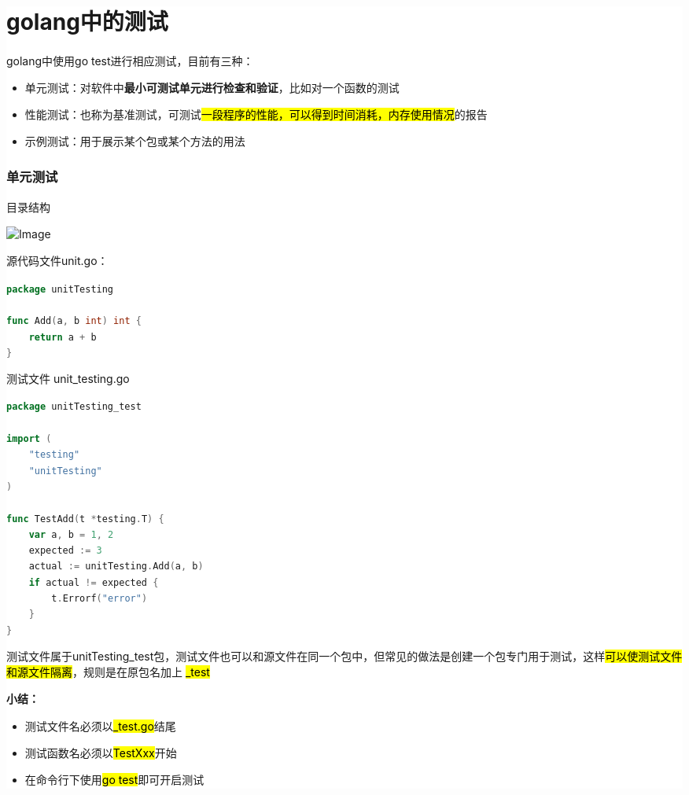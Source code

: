 # golang中的测试

golang中使用go test进行相应测试，目前有三种：

- 单元测试：对软件中**最小可测试单元进行检查和验证**，比如对一个函数的测试

- 性能测试：也称为基准测试，可测试<mark>一段程序的性能，可以得到时间消耗，内存使用情况</mark>的报告

- 示例测试：用于展示某个包或某个方法的用法

### 单元测试

目录结构

<img width="205" alt="Image" src="https://github.com/user-attachments/assets/eb5fa6e6-eb15-4f64-83a7-1268bb5b558a" />

源代码文件unit.go：

```go
package unitTesting

func Add(a, b int) int {
    return a + b
}
```

测试文件 unit_testing.go

```go
package unitTesting_test

import (
    "testing"
    "unitTesting"
)

func TestAdd(t *testing.T) {
    var a, b = 1, 2
    expected := 3
    actual := unitTesting.Add(a, b)
    if actual != expected {
        t.Errorf("error")
    }
}
```

测试文件属于unitTesting_test包，测试文件也可以和源文件在同一个包中，但常见的做法是创建一个包专门用于测试，这样<mark>可以使测试文件和源文件隔离</mark>，规则是在原包名加上 <mark>_test</mark>

**小结：**

- 测试文件名必须以<mark>_test.go</mark>结尾

- 测试函数名必须以<mark>TestXxx</mark>开始

- 在命令行下使用<mark>go test</mark>即可开启测试
